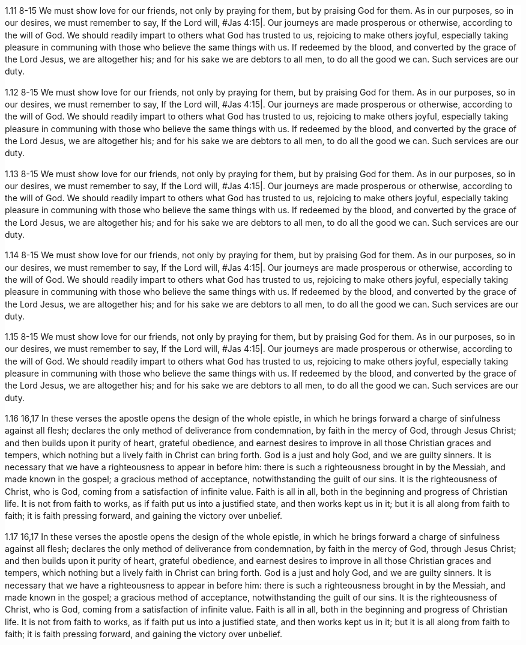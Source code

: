 1.11 8-15 We must show love for our friends, not only by praying for them, but by praising God for them. As in our purposes, so in our desires, we must remember to say, If the Lord will, #Jas 4:15|. Our journeys are made prosperous or otherwise, according to the will of God. We should readily impart to others what God has trusted to us, rejoicing to make others joyful, especially taking pleasure in communing with those who believe the same things with us. If redeemed by the blood, and converted by the grace of the Lord Jesus, we are altogether his; and for his sake we are debtors to all men, to do all the good we can. Such services are our duty.

1.12 8-15 We must show love for our friends, not only by praying for them, but by praising God for them. As in our purposes, so in our desires, we must remember to say, If the Lord will, #Jas 4:15|. Our journeys are made prosperous or otherwise, according to the will of God. We should readily impart to others what God has trusted to us, rejoicing to make others joyful, especially taking pleasure in communing with those who believe the same things with us. If redeemed by the blood, and converted by the grace of the Lord Jesus, we are altogether his; and for his sake we are debtors to all men, to do all the good we can. Such services are our duty.

1.13 8-15 We must show love for our friends, not only by praying for them, but by praising God for them. As in our purposes, so in our desires, we must remember to say, If the Lord will, #Jas 4:15|. Our journeys are made prosperous or otherwise, according to the will of God. We should readily impart to others what God has trusted to us, rejoicing to make others joyful, especially taking pleasure in communing with those who believe the same things with us. If redeemed by the blood, and converted by the grace of the Lord Jesus, we are altogether his; and for his sake we are debtors to all men, to do all the good we can. Such services are our duty.

1.14 8-15 We must show love for our friends, not only by praying for them, but by praising God for them. As in our purposes, so in our desires, we must remember to say, If the Lord will, #Jas 4:15|. Our journeys are made prosperous or otherwise, according to the will of God. We should readily impart to others what God has trusted to us, rejoicing to make others joyful, especially taking pleasure in communing with those who believe the same things with us. If redeemed by the blood, and converted by the grace of the Lord Jesus, we are altogether his; and for his sake we are debtors to all men, to do all the good we can. Such services are our duty.

1.15 8-15 We must show love for our friends, not only by praying for them, but by praising God for them. As in our purposes, so in our desires, we must remember to say, If the Lord will, #Jas 4:15|. Our journeys are made prosperous or otherwise, according to the will of God. We should readily impart to others what God has trusted to us, rejoicing to make others joyful, especially taking pleasure in communing with those who believe the same things with us. If redeemed by the blood, and converted by the grace of the Lord Jesus, we are altogether his; and for his sake we are debtors to all men, to do all the good we can. Such services are our duty.

1.16 16,17 In these verses the apostle opens the design of the whole epistle, in which he brings forward a charge of sinfulness against all flesh; declares the only method of deliverance from condemnation, by faith in the mercy of God, through Jesus Christ; and then builds upon it purity of heart, grateful obedience, and earnest desires to improve in all those Christian graces and tempers, which nothing but a lively faith in Christ can bring forth. God is a just and holy God, and we are guilty sinners. It is necessary that we have a righteousness to appear in before him: there is such a righteousness brought in by the Messiah, and made known in the gospel; a gracious method of acceptance, notwithstanding the guilt of our sins. It is the righteousness of Christ, who is God, coming from a satisfaction of infinite value. Faith is all in all, both in the beginning and progress of Christian life. It is not from faith to works, as if faith put us into a justified state, and then works kept us in it; but it is all along from faith to faith; it is faith pressing forward, and gaining the victory over unbelief.

1.17 16,17 In these verses the apostle opens the design of the whole epistle, in which he brings forward a charge of sinfulness against all flesh; declares the only method of deliverance from condemnation, by faith in the mercy of God, through Jesus Christ; and then builds upon it purity of heart, grateful obedience, and earnest desires to improve in all those Christian graces and tempers, which nothing but a lively faith in Christ can bring forth. God is a just and holy God, and we are guilty sinners. It is necessary that we have a righteousness to appear in before him: there is such a righteousness brought in by the Messiah, and made known in the gospel; a gracious method of acceptance, notwithstanding the guilt of our sins. It is the righteousness of Christ, who is God, coming from a satisfaction of infinite value. Faith is all in all, both in the beginning and progress of Christian life. It is not from faith to works, as if faith put us into a justified state, and then works kept us in it; but it is all along from faith to faith; it is faith pressing forward, and gaining the victory over unbelief.
